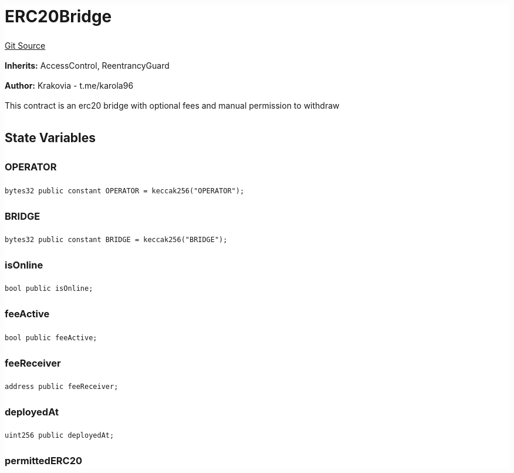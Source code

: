 # ERC20Bridge
[Git Source](https://github.com/RealFevr/realfevr-nfts-bridge/blob/4447867b24eeef38a5cfb272a144191400f1fb36/contracts\ERC20Bridge.sol)

**Inherits:**
AccessControl, ReentrancyGuard

**Author:**
Krakovia - t.me/karola96

This contract is an erc20 bridge with optional fees and manual permission to withdraw


## State Variables
### OPERATOR

```solidity
bytes32 public constant OPERATOR = keccak256("OPERATOR");
```


### BRIDGE

```solidity
bytes32 public constant BRIDGE = keccak256("BRIDGE");
```


### isOnline

```solidity
bool public isOnline;
```


### feeActive

```solidity
bool public feeActive;
```


### feeReceiver

```solidity
address public feeReceiver;
```


### deployedAt

```solidity
uint256 public deployedAt;
```


### permittedERC20

